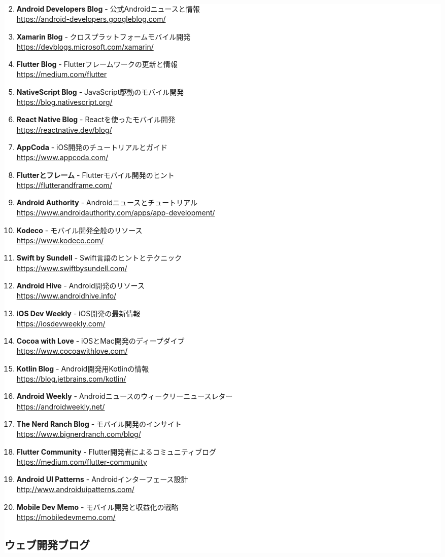2. **Android Developers Blog** - 公式Androidニュースと情報  
   https://android-developers.googleblog.com/

3. **Xamarin Blog** - クロスプラットフォームモバイル開発  
   https://devblogs.microsoft.com/xamarin/

4. **Flutter Blog** - Flutterフレームワークの更新と情報  
   https://medium.com/flutter

5. **NativeScript Blog** - JavaScript駆動のモバイル開発  
   https://blog.nativescript.org/

6. **React Native Blog** - Reactを使ったモバイル開発  
   https://reactnative.dev/blog/

7. **AppCoda** - iOS開発のチュートリアルとガイド  
   https://www.appcoda.com/

8. **Flutterとフレーム** - Flutterモバイル開発のヒント  
   https://flutterandframe.com/

9. **Android Authority** - Androidニュースとチュートリアル  
   https://www.androidauthority.com/apps/app-development/

10. **Kodeco** - モバイル開発全般のリソース  
    https://www.kodeco.com/

11. **Swift by Sundell** - Swift言語のヒントとテクニック  
    https://www.swiftbysundell.com/

12. **Android Hive** - Android開発のリソース  
    https://www.androidhive.info/

13. **iOS Dev Weekly** - iOS開発の最新情報  
    https://iosdevweekly.com/

14. **Cocoa with Love** - iOSとMac開発のディープダイブ  
    https://www.cocoawithlove.com/

15. **Kotlin Blog** - Android開発用Kotlinの情報  
    https://blog.jetbrains.com/kotlin/

16. **Android Weekly** - Androidニュースのウィークリーニュースレター  
    https://androidweekly.net/

17. **The Nerd Ranch Blog** - モバイル開発のインサイト  
    https://www.bignerdranch.com/blog/

18. **Flutter Community** - Flutter開発者によるコミュニティブログ  
    https://medium.com/flutter-community

19. **Android UI Patterns** - Androidインターフェース設計  
    http://www.androiduipatterns.com/

20. **Mobile Dev Memo** - モバイル開発と収益化の戦略  
    https://mobiledevmemo.com/

## ウェブ開発ブログ
